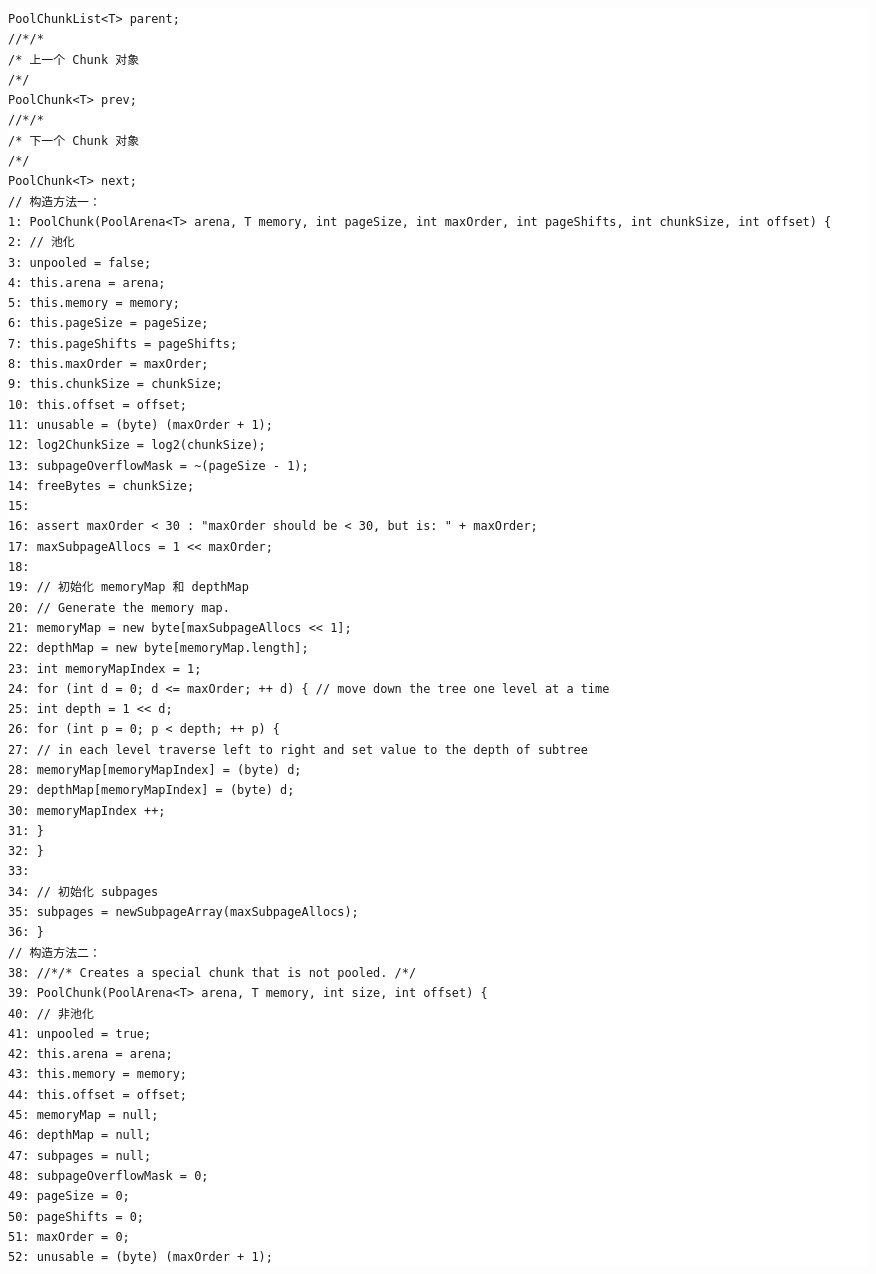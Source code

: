 ```
PoolChunkList<T> parent;
//*/*
/* 上一个 Chunk 对象
/*/
PoolChunk<T> prev;
//*/*
/* 下一个 Chunk 对象
/*/
PoolChunk<T> next;
// 构造方法一：
1: PoolChunk(PoolArena<T> arena, T memory, int pageSize, int maxOrder, int pageShifts, int chunkSize, int offset) {
2: // 池化
3: unpooled = false;
4: this.arena = arena;
5: this.memory = memory;
6: this.pageSize = pageSize;
7: this.pageShifts = pageShifts;
8: this.maxOrder = maxOrder;
9: this.chunkSize = chunkSize;
10: this.offset = offset;
11: unusable = (byte) (maxOrder + 1);
12: log2ChunkSize = log2(chunkSize);
13: subpageOverflowMask = ~(pageSize - 1);
14: freeBytes = chunkSize;
15:
16: assert maxOrder < 30 : "maxOrder should be < 30, but is: " + maxOrder;
17: maxSubpageAllocs = 1 << maxOrder;
18:
19: // 初始化 memoryMap 和 depthMap
20: // Generate the memory map.
21: memoryMap = new byte[maxSubpageAllocs << 1];
22: depthMap = new byte[memoryMap.length];
23: int memoryMapIndex = 1;
24: for (int d = 0; d <= maxOrder; ++ d) { // move down the tree one level at a time
25: int depth = 1 << d;
26: for (int p = 0; p < depth; ++ p) {
27: // in each level traverse left to right and set value to the depth of subtree
28: memoryMap[memoryMapIndex] = (byte) d;
29: depthMap[memoryMapIndex] = (byte) d;
30: memoryMapIndex ++;
31: }
32: }
33:
34: // 初始化 subpages
35: subpages = newSubpageArray(maxSubpageAllocs);
36: }
// 构造方法二：
38: //*/* Creates a special chunk that is not pooled. /*/
39: PoolChunk(PoolArena<T> arena, T memory, int size, int offset) {
40: // 非池化
41: unpooled = true;
42: this.arena = arena;
43: this.memory = memory;
44: this.offset = offset;
45: memoryMap = null;
46: depthMap = null;
47: subpages = null;
48: subpageOverflowMask = 0;
49: pageSize = 0;
50: pageShifts = 0;
51: maxOrder = 0;
52: unusable = (byte) (maxOrder + 1);
```